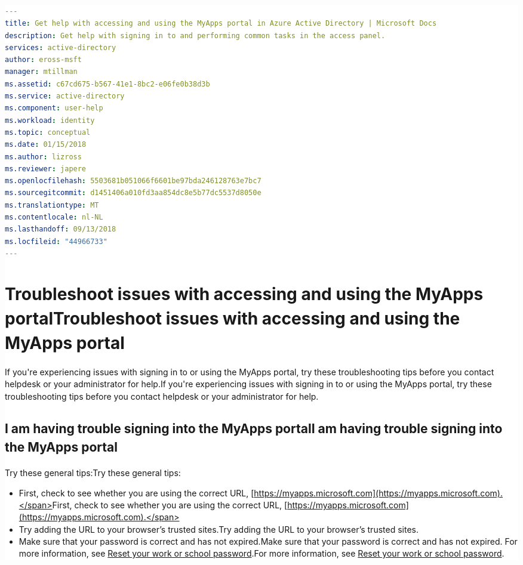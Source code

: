 ```yaml
---
title: Get help with accessing and using the MyApps portal in Azure Active Directory | Microsoft Docs
description: Get help with signing in to and performing common tasks in the access panel.
services: active-directory
author: eross-msft
manager: mtillman
ms.assetid: c67cd675-b567-41e1-8bc2-e06fe0b38d3b
ms.service: active-directory
ms.component: user-help
ms.workload: identity
ms.topic: conceptual
ms.date: 01/15/2018
ms.author: lizross
ms.reviewer: japere
ms.openlocfilehash: 5503681b051066f6601be97bda246128763e7bc7
ms.sourcegitcommit: d1451406a010fd3aa854dc8e5b77dc5537d8050e
ms.translationtype: MT
ms.contentlocale: nl-NL
ms.lasthandoff: 09/13/2018
ms.locfileid: "44966733"
---
```

# <a name="troubleshoot-issues-with-accessing-and-using-the-myapps-portal"></a><span data-ttu-id="316bb-103">Troubleshoot issues with accessing and using the MyApps portal</span><span class="sxs-lookup"><span data-stu-id="316bb-103">Troubleshoot issues with accessing and using the MyApps portal</span></span>

<span data-ttu-id="316bb-104">If you're experiencing issues with signing in to or using the MyApps portal, try these troubleshooting tips before you contact helpdesk or your administrator for help.</span><span class="sxs-lookup"><span data-stu-id="316bb-104">If you're experiencing issues with signing in to or using the MyApps portal, try these troubleshooting tips before you contact helpdesk or your administrator for help.</span></span>

## <a name="i-am-having-trouble-signing-into-the-myapps-portal"></a><span data-ttu-id="316bb-105">I am having trouble signing into the MyApps portal</span><span class="sxs-lookup"><span data-stu-id="316bb-105">I am having trouble signing into the MyApps portal</span></span>

<span data-ttu-id="316bb-106">Try these general tips:</span><span class="sxs-lookup"><span data-stu-id="316bb-106">Try these general tips:</span></span>

- <span data-ttu-id="316bb-107">First, check to see whether you are using the correct URL, [https://myapps.microsoft.com](https://myapps.microsoft.com).</span><span class="sxs-lookup"><span data-stu-id="316bb-107">First, check to see whether you are using the correct URL, [https://myapps.microsoft.com](https://myapps.microsoft.com).</span></span>
- <span data-ttu-id="316bb-108">Try adding the URL to your browser’s trusted sites.</span><span class="sxs-lookup"><span data-stu-id="316bb-108">Try adding the URL to your browser’s trusted sites.</span></span>
- <span data-ttu-id="316bb-109">Make sure that your password is correct and has not expired.</span><span class="sxs-lookup"><span data-stu-id="316bb-109">Make sure that your password is correct and has not expired.</span></span> <span data-ttu-id="316bb-110">For more information, see [Reset your work or school password](active-directory-passwords-update-your-own-password.md).</span><span class="sxs-lookup"><span data-stu-id="316bb-110">For more information, see [Reset your work or school password](active-directory-passwords-update-your-own-password.md).</span></span>